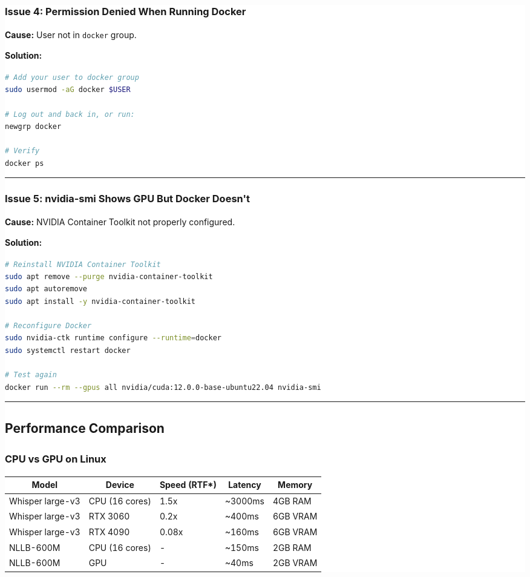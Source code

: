 
### Issue 4: Permission Denied When Running Docker

**Cause:** User not in `docker` group.

**Solution:**

```bash
# Add your user to docker group
sudo usermod -aG docker $USER

# Log out and back in, or run:
newgrp docker

# Verify
docker ps
```

---

### Issue 5: nvidia-smi Shows GPU But Docker Doesn't

**Cause:** NVIDIA Container Toolkit not properly configured.

**Solution:**

```bash
# Reinstall NVIDIA Container Toolkit
sudo apt remove --purge nvidia-container-toolkit
sudo apt autoremove
sudo apt install -y nvidia-container-toolkit

# Reconfigure Docker
sudo nvidia-ctk runtime configure --runtime=docker
sudo systemctl restart docker

# Test again
docker run --rm --gpus all nvidia/cuda:12.0.0-base-ubuntu22.04 nvidia-smi
```

---

## Performance Comparison

### CPU vs GPU on Linux

| Model | Device | Speed (RTF*) | Latency | Memory |
|-------|--------|--------------|---------|--------|
| Whisper large-v3 | CPU (16 cores) | 1.5x | ~3000ms | 4GB RAM |
| Whisper large-v3 | RTX 3060 | 0.2x | ~400ms | 6GB VRAM |
| Whisper large-v3 | RTX 4090 | 0.08x | ~160ms | 6GB VRAM |
| NLLB-600M | CPU (16 cores) | - | ~150ms | 2GB RAM |
| NLLB-600M | GPU | - | ~40ms | 2GB VRAM |
